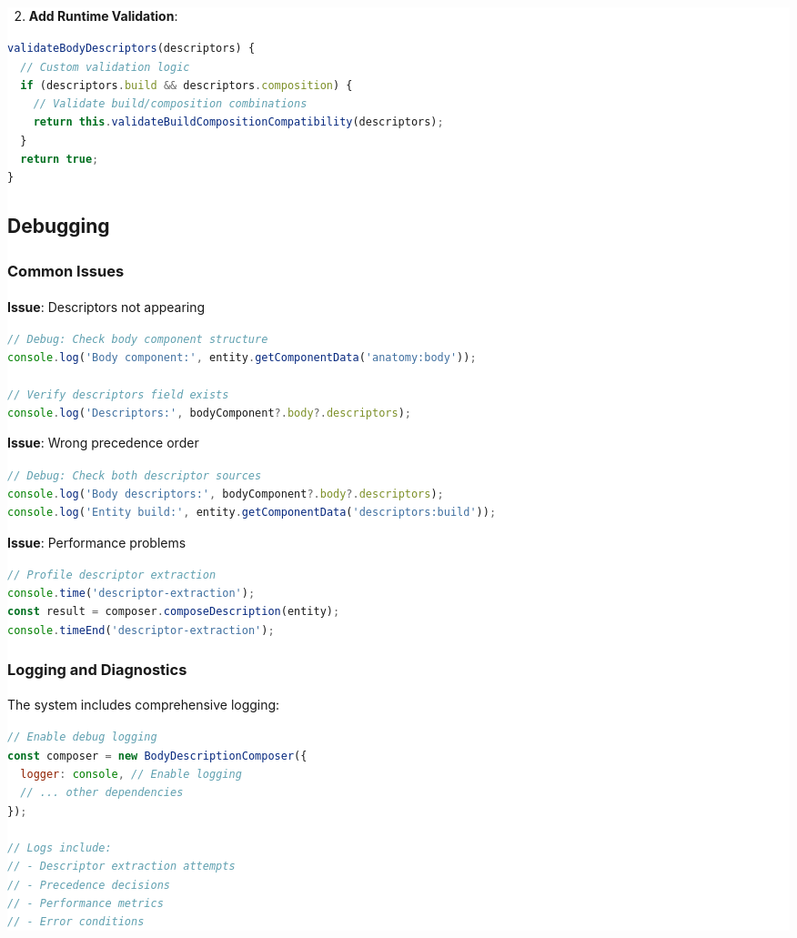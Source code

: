 2. **Add Runtime Validation**:

```javascript
validateBodyDescriptors(descriptors) {
  // Custom validation logic
  if (descriptors.build && descriptors.composition) {
    // Validate build/composition combinations
    return this.validateBuildCompositionCompatibility(descriptors);
  }
  return true;
}
```

## Debugging

### Common Issues

**Issue**: Descriptors not appearing

```javascript
// Debug: Check body component structure
console.log('Body component:', entity.getComponentData('anatomy:body'));

// Verify descriptors field exists
console.log('Descriptors:', bodyComponent?.body?.descriptors);
```

**Issue**: Wrong precedence order

```javascript
// Debug: Check both descriptor sources
console.log('Body descriptors:', bodyComponent?.body?.descriptors);
console.log('Entity build:', entity.getComponentData('descriptors:build'));
```

**Issue**: Performance problems

```javascript
// Profile descriptor extraction
console.time('descriptor-extraction');
const result = composer.composeDescription(entity);
console.timeEnd('descriptor-extraction');
```

### Logging and Diagnostics

The system includes comprehensive logging:

```javascript
// Enable debug logging
const composer = new BodyDescriptionComposer({
  logger: console, // Enable logging
  // ... other dependencies
});

// Logs include:
// - Descriptor extraction attempts
// - Precedence decisions
// - Performance metrics
// - Error conditions
```
